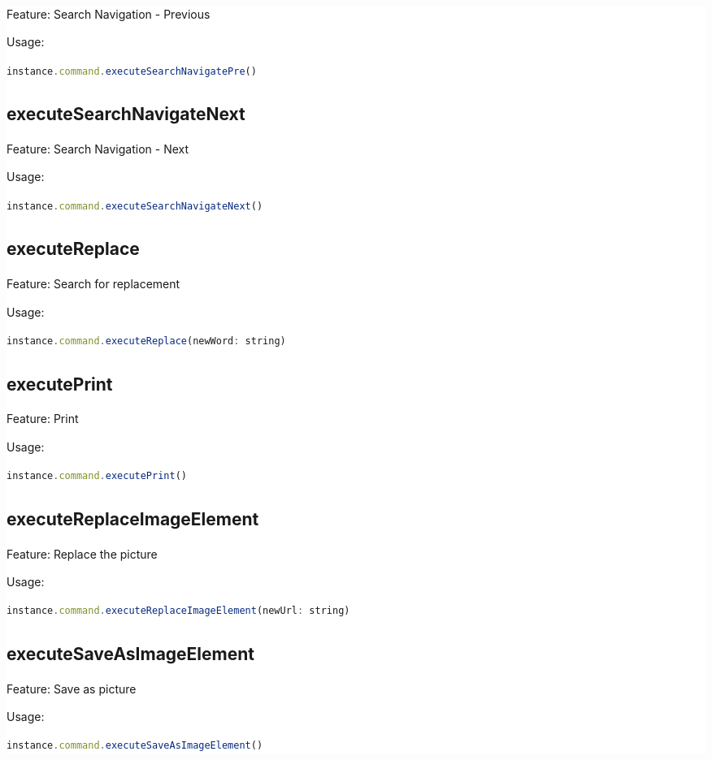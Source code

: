 Feature: Search Navigation - Previous

Usage:

```javascript
instance.command.executeSearchNavigatePre()
```

## executeSearchNavigateNext

Feature: Search Navigation - Next

Usage:

```javascript
instance.command.executeSearchNavigateNext()
```

## executeReplace

Feature: Search for replacement

Usage:

```javascript
instance.command.executeReplace(newWord: string)
```

## executePrint

Feature: Print

Usage:

```javascript
instance.command.executePrint()
```

## executeReplaceImageElement

Feature: Replace the picture

Usage:

```javascript
instance.command.executeReplaceImageElement(newUrl: string)
```

## executeSaveAsImageElement

Feature: Save as picture

Usage:

```javascript
instance.command.executeSaveAsImageElement()
```
